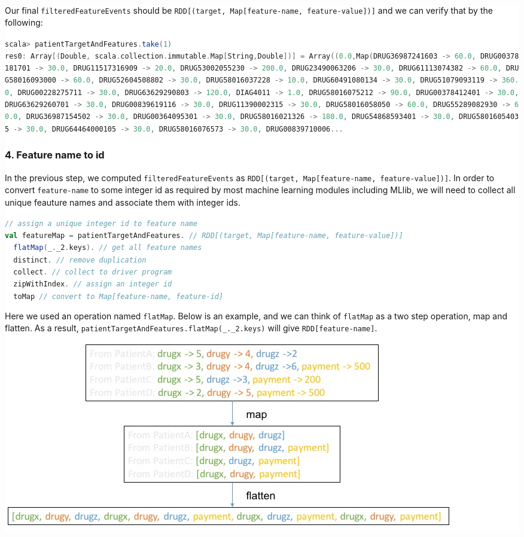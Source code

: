 Our final `filteredFeatureEvents` should be `RDD[(target, Map[feature-name, feature-value])]` and we can verify 
that by the following:

```scala
scala> patientTargetAndFeatures.take(1)
res0: Array[(Double, scala.collection.immutable.Map[String,Double])] = Array((0.0,Map(DRUG36987241603 -> 60.0, DRUG00378181701 -> 30.0, DRUG11517316909 -> 20.0, DRUG53002055230 -> 200.0, DRUG23490063206 -> 30.0, DRUG61113074382 -> 60.0, DRUG58016093000 -> 60.0, DRUG52604508802 -> 30.0, DRUG58016037228 -> 10.0, DRUG60491080134 -> 30.0, DRUG51079093119 -> 360.0, DRUG00228275711 -> 30.0, DRUG63629290803 -> 120.0, DIAG4011 -> 1.0, DRUG58016075212 -> 90.0, DRUG00378412401 -> 30.0, DRUG63629260701 -> 30.0, DRUG00839619116 -> 30.0, DRUG11390002315 -> 30.0, DRUG58016058050 -> 60.0, DRUG55289082930 -> 60.0, DRUG36987154502 -> 30.0, DRUG00364095301 -> 30.0, DRUG58016021326 -> 180.0, DRUG54868593401 -> 30.0, DRUG58016054035 -> 30.0, DRUG64464000105 -> 30.0, DRUG58016076573 -> 30.0, DRUG00839710006...
```

### 4. Feature name to id

In the previous step, we computed `filteredFeatureEvents` as `RDD[(target, Map[feature-name, feature-value])]`. In order to convert `feature-name` to some integer id as required by most machine learning modules including MLlib, we will need to collect all unique feauture names and associate them with integer ids.

```scala
// assign a unique integer id to feature name
val featureMap = patientTargetAndFeatures. // RDD[(target, Map[feature-name, feature-value])]
  flatMap(_._2.keys). // get all feature names
  distinct. // remove duplication
  collect. // collect to driver program
  zipWithIndex. // assign an integer id
  toMap // convert to Map[feature-name, feature-id]
```

Here we used an operation named `flatMap`. Below is an example, and we can think of `flatMap` as a two step operation, map and flatten. As a result, `patientTargetAndFeatures.flatMap(_._2.keys)` will give `RDD[feature-name]`.

![flat-map](./images/application-flatMap.jpg "Flat map")

